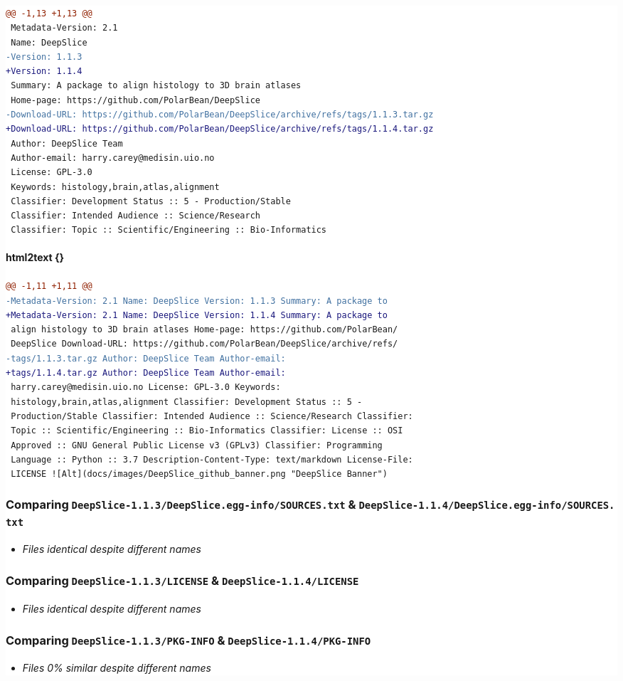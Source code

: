 ```diff
@@ -1,13 +1,13 @@
 Metadata-Version: 2.1
 Name: DeepSlice
-Version: 1.1.3
+Version: 1.1.4
 Summary: A package to align histology to 3D brain atlases
 Home-page: https://github.com/PolarBean/DeepSlice
-Download-URL: https://github.com/PolarBean/DeepSlice/archive/refs/tags/1.1.3.tar.gz
+Download-URL: https://github.com/PolarBean/DeepSlice/archive/refs/tags/1.1.4.tar.gz
 Author: DeepSlice Team
 Author-email: harry.carey@medisin.uio.no
 License: GPL-3.0
 Keywords: histology,brain,atlas,alignment
 Classifier: Development Status :: 5 - Production/Stable
 Classifier: Intended Audience :: Science/Research
 Classifier: Topic :: Scientific/Engineering :: Bio-Informatics
```

#### html2text {}

```diff
@@ -1,11 +1,11 @@
-Metadata-Version: 2.1 Name: DeepSlice Version: 1.1.3 Summary: A package to
+Metadata-Version: 2.1 Name: DeepSlice Version: 1.1.4 Summary: A package to
 align histology to 3D brain atlases Home-page: https://github.com/PolarBean/
 DeepSlice Download-URL: https://github.com/PolarBean/DeepSlice/archive/refs/
-tags/1.1.3.tar.gz Author: DeepSlice Team Author-email:
+tags/1.1.4.tar.gz Author: DeepSlice Team Author-email:
 harry.carey@medisin.uio.no License: GPL-3.0 Keywords:
 histology,brain,atlas,alignment Classifier: Development Status :: 5 -
 Production/Stable Classifier: Intended Audience :: Science/Research Classifier:
 Topic :: Scientific/Engineering :: Bio-Informatics Classifier: License :: OSI
 Approved :: GNU General Public License v3 (GPLv3) Classifier: Programming
 Language :: Python :: 3.7 Description-Content-Type: text/markdown License-File:
 LICENSE ![Alt](docs/images/DeepSlice_github_banner.png "DeepSlice Banner")
```

### Comparing `DeepSlice-1.1.3/DeepSlice.egg-info/SOURCES.txt` & `DeepSlice-1.1.4/DeepSlice.egg-info/SOURCES.txt`

 * *Files identical despite different names*

### Comparing `DeepSlice-1.1.3/LICENSE` & `DeepSlice-1.1.4/LICENSE`

 * *Files identical despite different names*

### Comparing `DeepSlice-1.1.3/PKG-INFO` & `DeepSlice-1.1.4/PKG-INFO`

 * *Files 0% similar despite different names*

